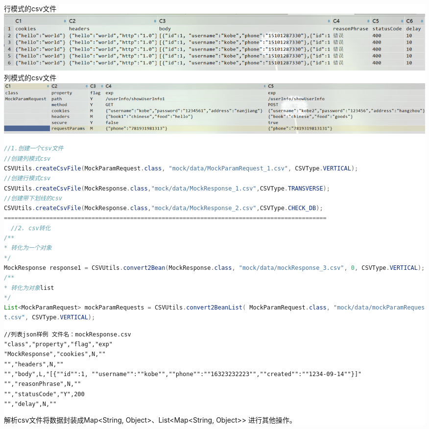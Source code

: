 行模式的csv文件
![csv-transverse.png](png/csv-transverse.png)
列模式的csv文件
![csv-vertical.png](png/csv-vertical.png)

```java
//1.创建一个csv文件
//创建列模式csv
CSVUtils.createCsvFile(MockParamRequest.class, "mock/data/MockParamRequest_1.csv", CSVType.VERTICAL);
//创建行模式csv
CSVUtils.createCsvFile(MockResponse.class,"mock/data/MockResponse_1.csv",CSVType.TRANSVERSE);
//创建带下划线的csv
CSVUtils.createCsvFile(MockResponse.class,"mock/data/MockResponse_2.csv",CSVType.CHECK_DB);
============================================================================================
  //2. csv转化
/**
* 转化为一个对象
*/
MockResponse response1 = CSVUtils.convert2Bean(MockResponse.class, "mock/data/mockResponse_3.csv", 0, CSVType.VERTICAL);
/**
* 转化为对象list
*/
List<MockParamRequest> mockParamRequests = CSVUtils.convert2BeanList( MockParamRequest.class, "mock/data/mockParamRequest.csv", CSVType.VERTICAL);
```

```csv
//列表json样例 文件名：mockResponse.csv
"class","property","flag","exp"
"MockResponse","cookies",N,""
"","headers",N,""
"","body",L,"[{""id"":1, ""username"":""kobe"",""phone"":""16323232223"",""created"":""1234-09-14""}]"
"","reasonPhrase",N,""
"","statusCode","Y",200
"","delay",N,""
```

解析csv文件将数据封装成Map<String, Object>、List<Map<String, Object>> 进行其他操作。
